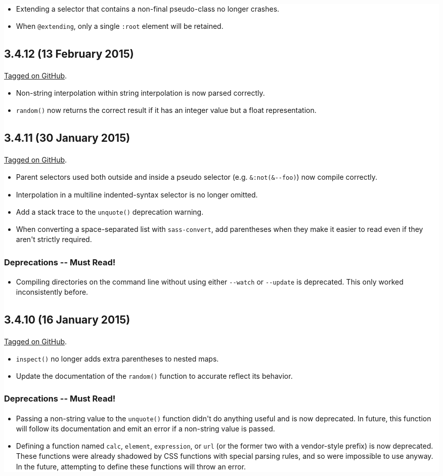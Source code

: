* Extending a selector that contains a non-final pseudo-class no longer crashes.

* When `@extending`, only a single `:root` element will be retained.

## 3.4.12 (13 February 2015)

[Tagged on GitHub](https://github.com/sass/sass/releases/tag/3.4.12).

* Non-string interpolation within string interpolation is now parsed correctly.

* `random()` now returns the correct result if it has an integer value
  but a float representation.

## 3.4.11 (30 January 2015)

[Tagged on GitHub](https://github.com/sass/sass/releases/tag/3.4.11).

* Parent selectors used both outside and inside a pseudo selector
  (e.g. `&:not(&--foo)`) now compile correctly.

* Interpolation in a multiline indented-syntax selector is no longer
  omitted.

* Add a stack trace to the `unquote()` deprecation warning.

* When converting a space-separated list with `sass-convert`, add
  parentheses when they make it easier to read even if they aren't
  strictly required.

### Deprecations -- Must Read!

* Compiling directories on the command line without using either
  `--watch` or `--update` is deprecated. This only worked
  inconsistently before.

## 3.4.10 (16 January 2015)

[Tagged on GitHub](https://github.com/sass/sass/releases/tag/3.4.10).

* `inspect()` no longer adds extra parentheses to nested maps.

* Update the documentation of the `random()` function to accurate reflect its
  behavior.

### Deprecations -- Must Read!

* Passing a non-string value to the `unquote()` function didn't do
  anything useful and is now deprecated. In future, this function will
  follow its documentation and emit an error if a non-string value is
  passed.

* Defining a function named `calc`, `element`, `expression`, or `url`
  (or the former two with a vendor-style prefix) is now deprecated.
  These functions were already shadowed by CSS functions with special
  parsing rules, and so were impossible to use anyway. In the future,
  attempting to define these functions will throw an error.
